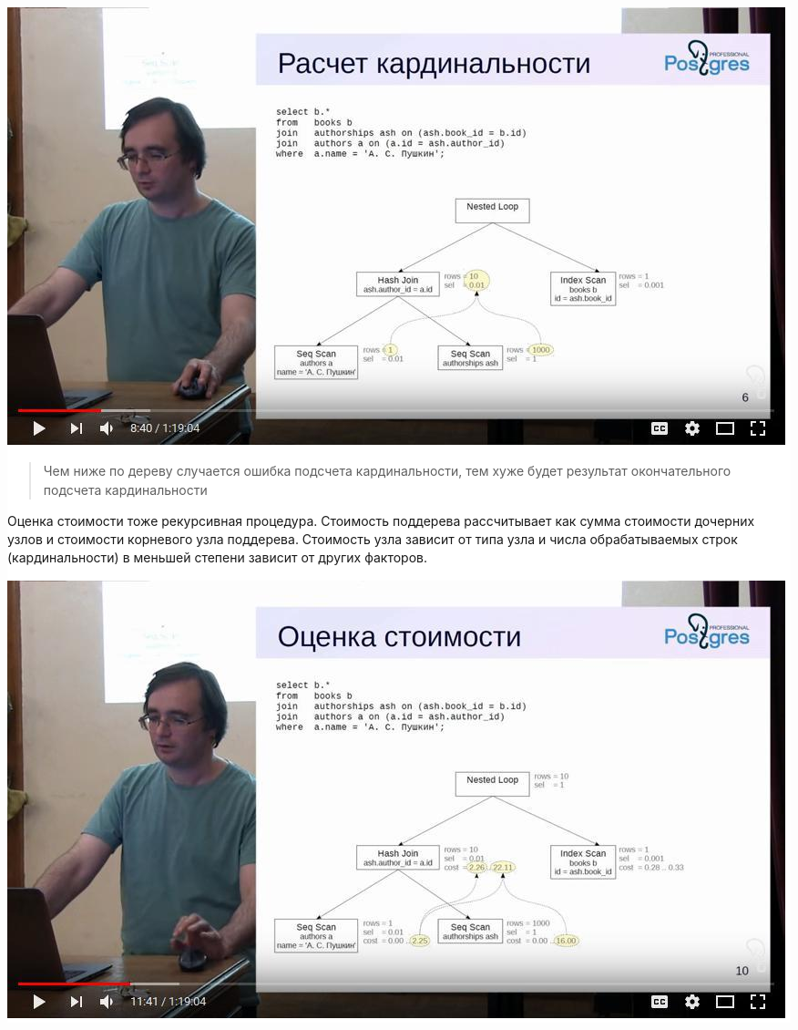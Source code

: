 ![Расчет кардинальности](cardinal.jpg)

> Чем ниже по дереву случается ошибка подсчета кардинальности, тем хуже будет результат окончательного подсчета кардинальности

Оценка стоимости тоже рекурсивная процедура. Стоимость поддерева рассчитывает как сумма стоимости дочерних узлов и стоимости корневого узла поддерева. Стоимость узла зависит от типа узла и числа обрабатываемых строк (кардинальности) в меньшей степени зависит от других факторов.

![Оценка стоимости](calc-cost.jpg)
